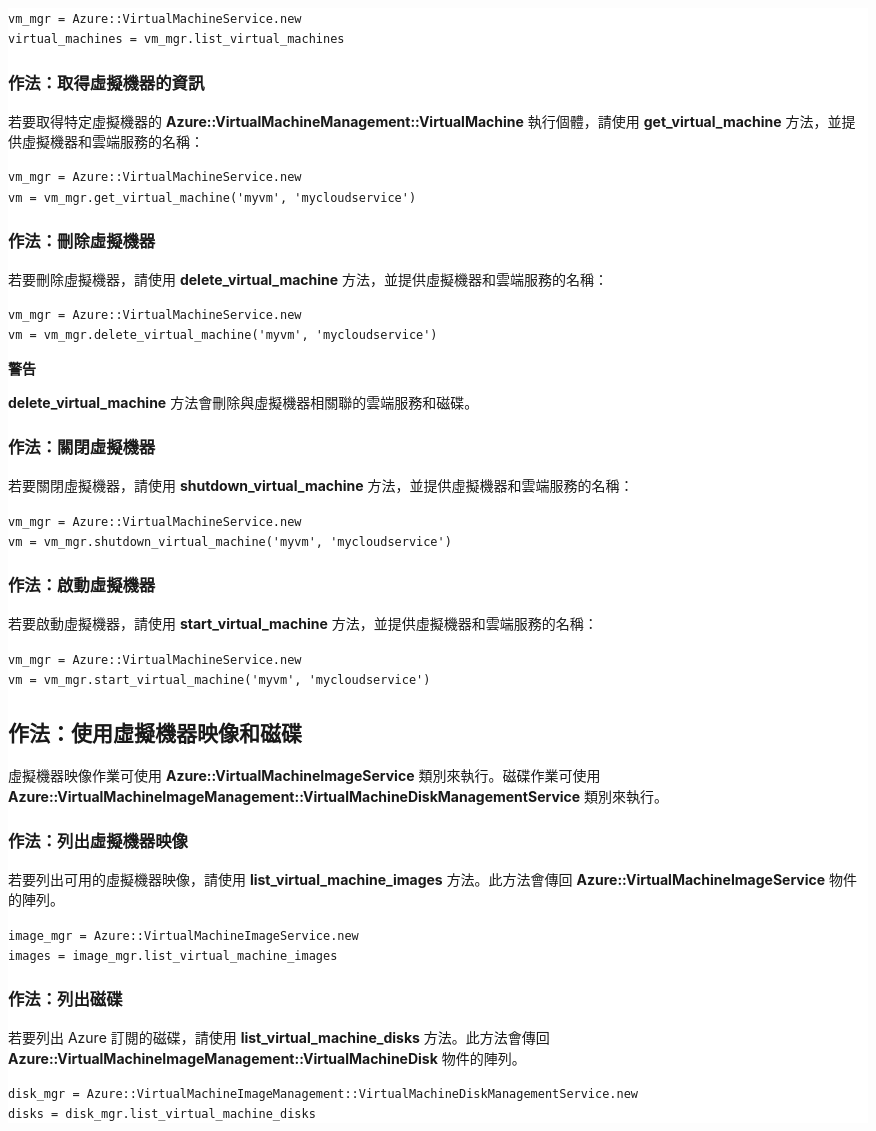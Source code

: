     vm_mgr = Azure::VirtualMachineService.new
    virtual_machines = vm_mgr.list_virtual_machines

### 作法：取得虛擬機器的資訊

若要取得特定虛擬機器的 **Azure::VirtualMachineManagement::VirtualMachine** 執行個體，請使用 **get\_virtual\_machine** 方法，並提供虛擬機器和雲端服務的名稱：

    vm_mgr = Azure::VirtualMachineService.new
    vm = vm_mgr.get_virtual_machine('myvm', 'mycloudservice')

### 作法：刪除虛擬機器

若要刪除虛擬機器，請使用 **delete\_virtual\_machine** 方法，並提供虛擬機器和雲端服務的名稱：

    vm_mgr = Azure::VirtualMachineService.new
    vm = vm_mgr.delete_virtual_machine('myvm', 'mycloudservice')

**警告**

**delete\_virtual\_machine** 方法會刪除與虛擬機器相關聯的雲端服務和磁碟。

### 作法：關閉虛擬機器

若要關閉虛擬機器，請使用 **shutdown\_virtual\_machine** 方法，並提供虛擬機器和雲端服務的名稱：

    vm_mgr = Azure::VirtualMachineService.new
    vm = vm_mgr.shutdown_virtual_machine('myvm', 'mycloudservice')

### 作法：啟動虛擬機器

若要啟動虛擬機器，請使用 **start\_virtual\_machine** 方法，並提供虛擬機器和雲端服務的名稱：

    vm_mgr = Azure::VirtualMachineService.new
    vm = vm_mgr.start_virtual_machine('myvm', 'mycloudservice')

作法：使用虛擬機器映像和磁碟
----------------------------

虛擬機器映像作業可使用 **Azure::VirtualMachineImageService** 類別來執行。磁碟作業可使用 **Azure::VirtualMachineImageManagement::VirtualMachineDiskManagementService** 類別來執行。

### 作法：列出虛擬機器映像

若要列出可用的虛擬機器映像，請使用 **list\_virtual\_machine\_images** 方法。此方法會傳回 **Azure::VirtualMachineImageService** 物件的陣列。

    image_mgr = Azure::VirtualMachineImageService.new
    images = image_mgr.list_virtual_machine_images

### 作法：列出磁碟

若要列出 Azure 訂閱的磁碟，請使用 **list\_virtual\_machine\_disks** 方法。此方法會傳回 **Azure::VirtualMachineImageManagement::VirtualMachineDisk** 物件的陣列。

    disk_mgr = Azure::VirtualMachineImageManagement::VirtualMachineDiskManagementService.new
    disks = disk_mgr.list_virtual_machine_disks
